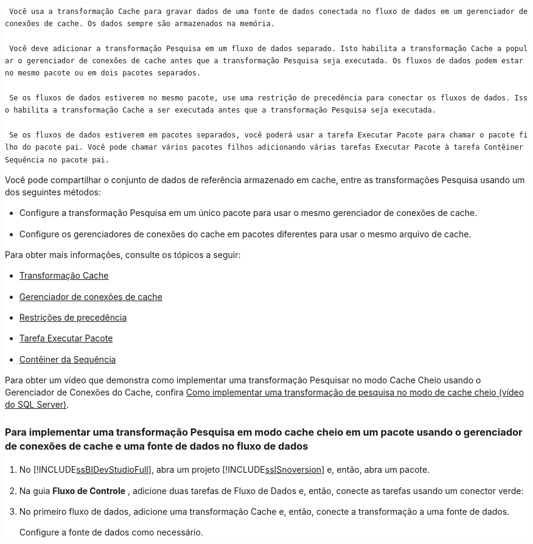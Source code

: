      Você usa a transformação Cache para gravar dados de uma fonte de dados conectada no fluxo de dados em um gerenciador de conexões de cache. Os dados sempre são armazenados na memória.  
  
     Você deve adicionar a transformação Pesquisa em um fluxo de dados separado. Isto habilita a transformação Cache a popular o gerenciador de conexões de cache antes que a transformação Pesquisa seja executada. Os fluxos de dados podem estar no mesmo pacote ou em dois pacotes separados.  
  
     Se os fluxos de dados estiverem no mesmo pacote, use uma restrição de precedência para conectar os fluxos de dados. Isso habilita a transformação Cache a ser executada antes que a transformação Pesquisa seja executada.  
  
     Se os fluxos de dados estiverem em pacotes separados, você poderá usar a tarefa Executar Pacote para chamar o pacote filho do pacote pai. Você pode chamar vários pacotes filhos adicionando várias tarefas Executar Pacote à tarefa Contêiner Sequência no pacote pai.  
  
 Você pode compartilhar o conjunto de dados de referência armazenado em cache, entre as transformações Pesquisa usando um dos seguintes métodos:  
  
-   Configure a transformação Pesquisa em um único pacote para usar o mesmo gerenciador de conexões de cache.  
  
-   Configure os gerenciadores de conexões do cache em pacotes diferentes para usar o mesmo arquivo de cache.  
  
 Para obter mais informações, consulte os tópicos a seguir:  
  
-   [Transformação Cache](../../integration-services/data-flow/transformations/cache-transform.md)  
  
-   [Gerenciador de conexões de cache](../../integration-services/connection-manager/cache-connection-manager.md)  
  
-   [Restrições de precedência](../../integration-services/control-flow/precedence-constraints.md)  
  
-   [Tarefa Executar Pacote](../../integration-services/control-flow/execute-package-task.md)  
  
-   [Contêiner da Sequência](../../integration-services/control-flow/sequence-container.md)  
  
 Para obter um vídeo que demonstra como implementar uma transformação Pesquisar no modo Cache Cheio usando o Gerenciador de Conexões do Cache, confira [Como implementar uma transformação de pesquisa no modo de cache cheio (vídeo do SQL Server)](https://go.microsoft.com/fwlink/?LinkId=131031).  
  
### <a name="to-implement-a-lookup-transformation-in-full-cache-mode-in-one-package-by-using-cache-connection-manager-and-a-data-source-in-the-data-flow"></a>Para implementar uma transformação Pesquisa em modo cache cheio em um pacote usando o gerenciador de conexões de cache e uma fonte de dados no fluxo de dados  
  
1.  No [!INCLUDE[ssBIDevStudioFull](../../includes/ssbidevstudiofull-md.md)], abra um projeto [!INCLUDE[ssISnoversion](../../includes/ssisnoversion-md.md)] e, então, abra um pacote.  
  
2.  Na guia **Fluxo de Controle** , adicione duas tarefas de Fluxo de Dados e, então, conecte as tarefas usando um conector verde:  
  
3.  No primeiro fluxo de dados, adicione uma transformação Cache e, então, conecte a transformação a uma fonte de dados.  
  
     Configure a fonte de dados como necessário.  
  